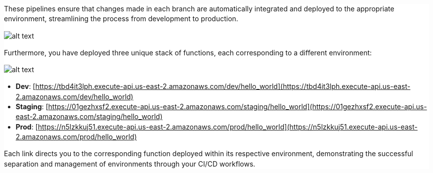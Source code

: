 These pipelines ensure that changes made in each branch are automatically integrated and deployed to the appropriate environment, streamlining the process from development to production.

![alt text](images/success-pipelines.png)

Furthermore, you have deployed three unique stack of functions, each corresponding to a different environment:

![alt text](images/deployed-hello-worlds.png)

- **Dev**: [https://tbd4it3lph.execute-api.us-east-2.amazonaws.com/dev/hello_world](https://tbd4it3lph.execute-api.us-east-2.amazonaws.com/dev/hello_world)
- **Staging**: [https://01gezhxsf2.execute-api.us-east-2.amazonaws.com/staging/hello_world](https://01gezhxsf2.execute-api.us-east-2.amazonaws.com/staging/hello_world)
- **Prod**: [https://n5lzkkuj51.execute-api.us-east-2.amazonaws.com/prod/hello_world](https://n5lzkkuj51.execute-api.us-east-2.amazonaws.com/prod/hello_world)

Each link directs you to the corresponding function deployed within its respective environment, demonstrating the successful separation and management of environments through your CI/CD workflows.
